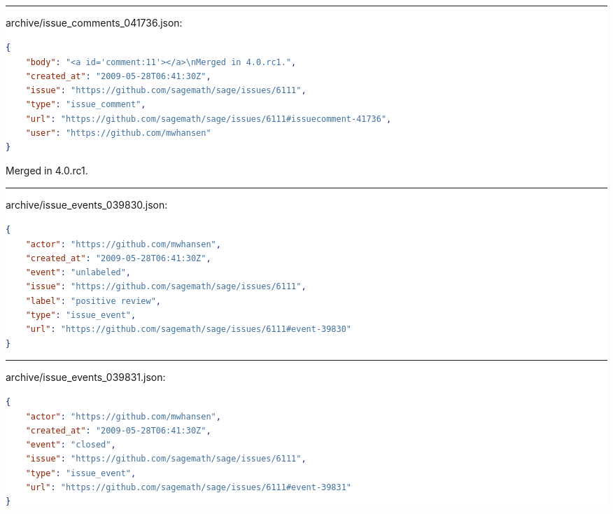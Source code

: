 
---

archive/issue_comments_041736.json:
```json
{
    "body": "<a id='comment:11'></a>\nMerged in 4.0.rc1.",
    "created_at": "2009-05-28T06:41:30Z",
    "issue": "https://github.com/sagemath/sage/issues/6111",
    "type": "issue_comment",
    "url": "https://github.com/sagemath/sage/issues/6111#issuecomment-41736",
    "user": "https://github.com/mwhansen"
}
```

<a id='comment:11'></a>
Merged in 4.0.rc1.



---

archive/issue_events_039830.json:
```json
{
    "actor": "https://github.com/mwhansen",
    "created_at": "2009-05-28T06:41:30Z",
    "event": "unlabeled",
    "issue": "https://github.com/sagemath/sage/issues/6111",
    "label": "positive review",
    "type": "issue_event",
    "url": "https://github.com/sagemath/sage/issues/6111#event-39830"
}
```



---

archive/issue_events_039831.json:
```json
{
    "actor": "https://github.com/mwhansen",
    "created_at": "2009-05-28T06:41:30Z",
    "event": "closed",
    "issue": "https://github.com/sagemath/sage/issues/6111",
    "type": "issue_event",
    "url": "https://github.com/sagemath/sage/issues/6111#event-39831"
}
```
